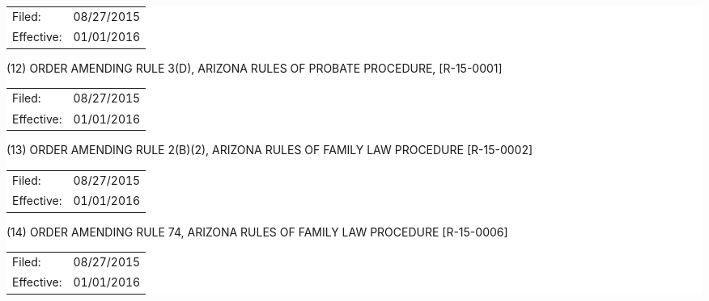 
<table>
<tr>
<td>Filed:</td>
<td>08/27/2015</td>
</tr>
<tr>
<td>Effective:</td>
<td>01/01/2016</td>
</tr>
</table>


(12) ORDER AMENDING RULE 3(D), ARIZONA RULES OF PROBATE PROCEDURE,
[R-15-0001]


<table>
<tr>
<td>Filed:</td>
<td>08/27/2015</td>
</tr>
<tr>
<td>Effective:</td>
<td>01/01/2016</td>
</tr>
</table>




(13) ORDER AMENDING RULE 2(B)(2), ARIZONA RULES OF FAMILY LAW
PROCEDURE [R-15-0002]


<table>
<tr>
<td>Filed:</td>
<td>08/27/2015</td>
</tr>
<tr>
<td>Effective:</td>
<td>01/01/2016</td>
</tr>
</table>


(14) ORDER AMENDING RULE 74, ARIZONA RULES OF FAMILY LAW
PROCEDURE [R-15-0006]


<table>
<tr>
<td>Filed:</td>
<td>08/27/2015</td>
</tr>
<tr>
<td>Effective:</td>
<td>01/01/2016</td>
</tr>
</table>
